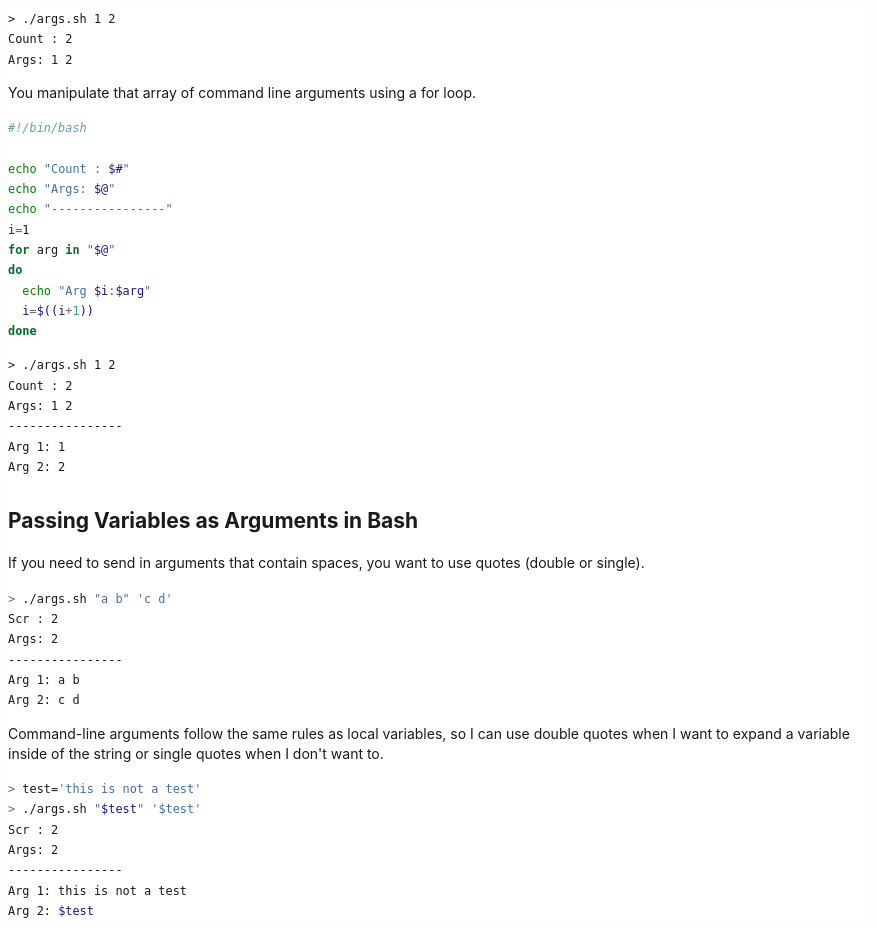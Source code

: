 ~~~{.output caption=">_"}
> ./args.sh 1 2 
Count : 2
Args: 1 2
~~~

You manipulate that array of command line arguments using a for loop.

~~~{.bash caption="args.sh"}
#!/bin/bash

echo "Count : $#"
echo "Args: $@"
echo "----------------"
i=1
for arg in "$@" 
do
  echo "Arg $i:$arg"
  i=$((i+1))
done
~~~

~~~{.output caption=">_"}
> ./args.sh 1 2 
Count : 2
Args: 1 2
----------------
Arg 1: 1
Arg 2: 2
~~~

## Passing Variables as Arguments in Bash

If you need to send in arguments that contain spaces, you want to use quotes (double or single).

~~~{.bash caption=">_"}
> ./args.sh "a b" 'c d' 
Scr : 2
Args: 2
----------------
Arg 1: a b
Arg 2: c d
~~~

Command-line arguments follow the same rules as local variables, so I can use double quotes when I want to expand a variable inside of the string or single quotes when I don't want to.

~~~{.bash caption=">_"}
> test='this is not a test'
> ./args.sh "$test" '$test'  
Scr : 2
Args: 2
----------------
Arg 1: this is not a test
Arg 2: $test
~~~
